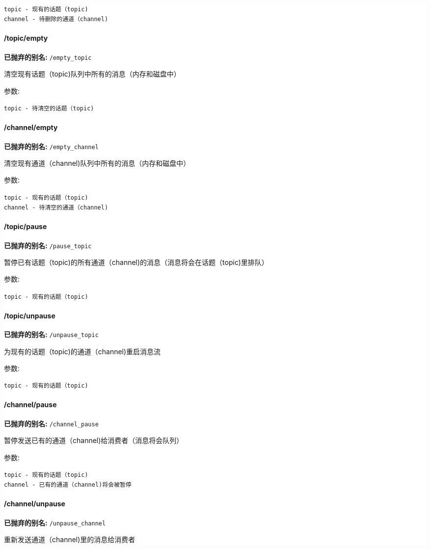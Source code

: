     topic - 现有的话题（topic)
    channel - 待删除的通道（channel)

#### /topic/empty

**已抛弃的别名:** `/empty_topic`

清空现有话题（topic)队列中所有的消息（内存和磁盘中）

参数:

    topic - 待清空的话题（topic)

#### /channel/empty

**已抛弃的别名:** `/empty_channel`

清空现有通道（channel)队列中所有的消息（内存和磁盘中）

参数:

    topic - 现有的话题（topic)
    channel - 待清空的通道（channel)

#### /topic/pause

**已抛弃的别名:** `/pause_topic`

暂停已有话题（topic)的所有通道（channel)的消息（消息将会在话题（topic)里排队）

参数:

    topic - 现有的话题（topic)

#### /topic/unpause

**已抛弃的别名:** `/unpause_topic`


为现有的话题（topic)的通道（channel)重启消息流

参数:

    topic - 现有的话题（topic)

#### /channel/pause

**已抛弃的别名:** `/channel_pause`

暂停发送已有的通道（channel)给消费者（消息将会队列）

参数:

    topic - 现有的话题（topic)
    channel - 已有的通道（channel)将会被暂停

#### /channel/unpause

**已抛弃的别名:** `/unpause_channel`

重新发送通道（channel)里的消息给消费者
